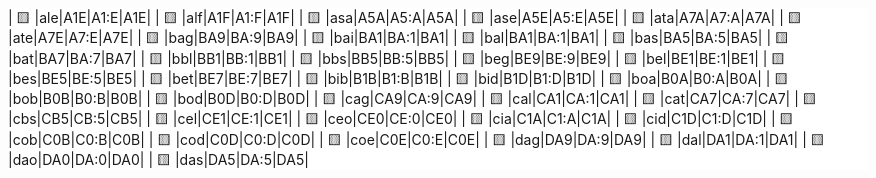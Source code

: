 | 🟨 |ale|A1E|A1:E|A1E|
| 🟨 |alf|A1F|A1:F|A1F|
| 🟨 |asa|A5A|A5:A|A5A|
| 🟨 |ase|A5E|A5:E|A5E|
| 🟨 |ata|A7A|A7:A|A7A|
| 🟨 |ate|A7E|A7:E|A7E|
| 🟨 |bag|BA9|BA:9|BA9|
| 🟨 |bai|BA1|BA:1|BA1|
| 🟨 |bal|BA1|BA:1|BA1|
| 🟨 |bas|BA5|BA:5|BA5|
| 🟨 |bat|BA7|BA:7|BA7|
| 🟨 |bbl|BB1|BB:1|BB1|
| 🟨 |bbs|BB5|BB:5|BB5|
| 🟨 |beg|BE9|BE:9|BE9|
| 🟨 |bel|BE1|BE:1|BE1|
| 🟨 |bes|BE5|BE:5|BE5|
| 🟨 |bet|BE7|BE:7|BE7|
| 🟨 |bib|B1B|B1:B|B1B|
| 🟨 |bid|B1D|B1:D|B1D|
| 🟨 |boa|B0A|B0:A|B0A|
| 🟨 |bob|B0B|B0:B|B0B|
| 🟨 |bod|B0D|B0:D|B0D|
| 🟨 |cag|CA9|CA:9|CA9|
| 🟨 |cal|CA1|CA:1|CA1|
| 🟨 |cat|CA7|CA:7|CA7|
| 🟨 |cbs|CB5|CB:5|CB5|
| 🟨 |cel|CE1|CE:1|CE1|
| 🟨 |ceo|CE0|CE:0|CE0|
| 🟨 |cia|C1A|C1:A|C1A|
| 🟨 |cid|C1D|C1:D|C1D|
| 🟨 |cob|C0B|C0:B|C0B|
| 🟨 |cod|C0D|C0:D|C0D|
| 🟨 |coe|C0E|C0:E|C0E|
| 🟨 |dag|DA9|DA:9|DA9|
| 🟨 |dal|DA1|DA:1|DA1|
| 🟨 |dao|DA0|DA:0|DA0|
| 🟨 |das|DA5|DA:5|DA5|